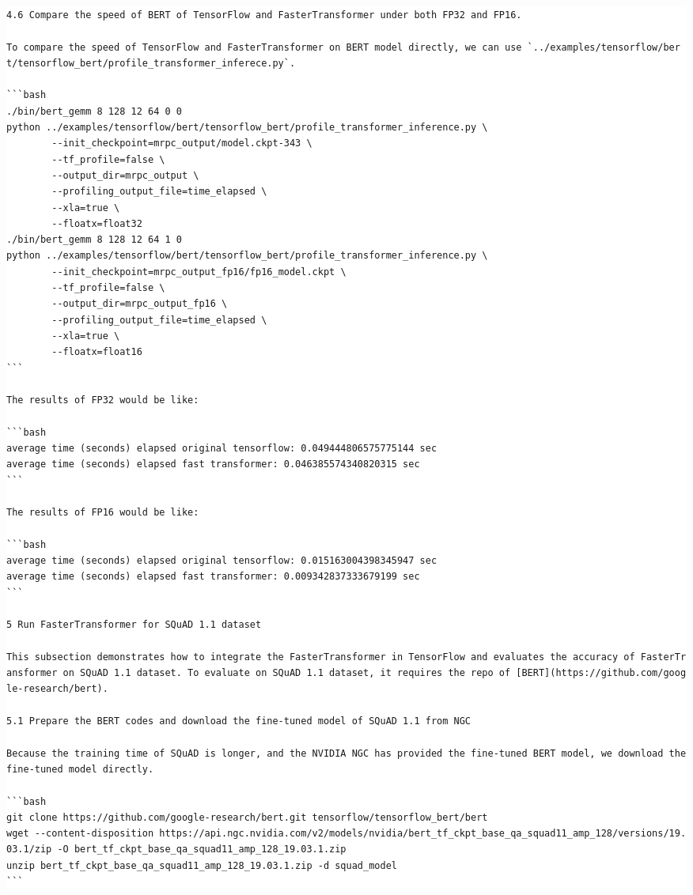     4.6 Compare the speed of BERT of TensorFlow and FasterTransformer under both FP32 and FP16.

    To compare the speed of TensorFlow and FasterTransformer on BERT model directly, we can use `../examples/tensorflow/bert/tensorflow_bert/profile_transformer_inferece.py`. 

    ```bash
    ./bin/bert_gemm 8 128 12 64 0 0
    python ../examples/tensorflow/bert/tensorflow_bert/profile_transformer_inference.py \
            --init_checkpoint=mrpc_output/model.ckpt-343 \
            --tf_profile=false \
            --output_dir=mrpc_output \
            --profiling_output_file=time_elapsed \
            --xla=true \
            --floatx=float32
    ./bin/bert_gemm 8 128 12 64 1 0
    python ../examples/tensorflow/bert/tensorflow_bert/profile_transformer_inference.py \
            --init_checkpoint=mrpc_output_fp16/fp16_model.ckpt \
            --tf_profile=false \
            --output_dir=mrpc_output_fp16 \
            --profiling_output_file=time_elapsed \
            --xla=true \
            --floatx=float16
    ```

    The results of FP32 would be like:

    ```bash
    average time (seconds) elapsed original tensorflow: 0.049444806575775144 sec
    average time (seconds) elapsed fast transformer: 0.046385574340820315 sec
    ```

    The results of FP16 would be like:

    ```bash
    average time (seconds) elapsed original tensorflow: 0.015163004398345947 sec
    average time (seconds) elapsed fast transformer: 0.009342837333679199 sec
    ```

    5 Run FasterTransformer for SQuAD 1.1 dataset

    This subsection demonstrates how to integrate the FasterTransformer in TensorFlow and evaluates the accuracy of FasterTransformer on SQuAD 1.1 dataset. To evaluate on SQuAD 1.1 dataset, it requires the repo of [BERT](https://github.com/google-research/bert).

    5.1 Prepare the BERT codes and download the fine-tuned model of SQuAD 1.1 from NGC

    Because the training time of SQuAD is longer, and the NVIDIA NGC has provided the fine-tuned BERT model, we download the fine-tuned model directly.

    ```bash
    git clone https://github.com/google-research/bert.git tensorflow/tensorflow_bert/bert
    wget --content-disposition https://api.ngc.nvidia.com/v2/models/nvidia/bert_tf_ckpt_base_qa_squad11_amp_128/versions/19.03.1/zip -O bert_tf_ckpt_base_qa_squad11_amp_128_19.03.1.zip
    unzip bert_tf_ckpt_base_qa_squad11_amp_128_19.03.1.zip -d squad_model
    ```
